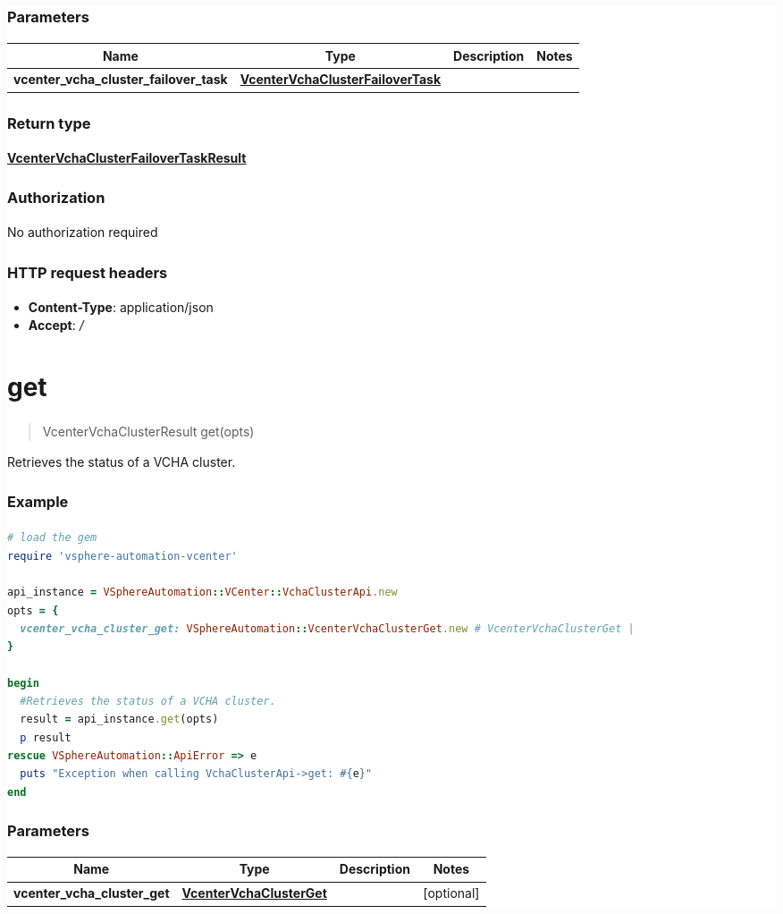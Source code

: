 ### Parameters

Name | Type | Description  | Notes
------------- | ------------- | ------------- | -------------
 **vcenter_vcha_cluster_failover_task** | [**VcenterVchaClusterFailoverTask**](VcenterVchaClusterFailoverTask.md)|  | 

### Return type

[**VcenterVchaClusterFailoverTaskResult**](VcenterVchaClusterFailoverTaskResult.md)

### Authorization

No authorization required

### HTTP request headers

 - **Content-Type**: application/json
 - **Accept**: */*



# **get**
> VcenterVchaClusterResult get(opts)

Retrieves the status of a VCHA cluster.

### Example
```ruby
# load the gem
require 'vsphere-automation-vcenter'

api_instance = VSphereAutomation::VCenter::VchaClusterApi.new
opts = {
  vcenter_vcha_cluster_get: VSphereAutomation::VcenterVchaClusterGet.new # VcenterVchaClusterGet | 
}

begin
  #Retrieves the status of a VCHA cluster.
  result = api_instance.get(opts)
  p result
rescue VSphereAutomation::ApiError => e
  puts "Exception when calling VchaClusterApi->get: #{e}"
end
```

### Parameters

Name | Type | Description  | Notes
------------- | ------------- | ------------- | -------------
 **vcenter_vcha_cluster_get** | [**VcenterVchaClusterGet**](VcenterVchaClusterGet.md)|  | [optional] 
